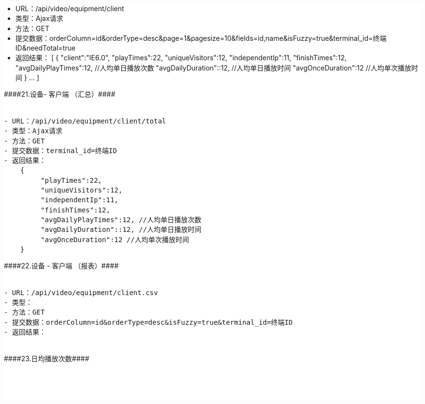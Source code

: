 - URL：/api/video/equipment/client
- 类型：Ajax请求
- 方法：GET
- 提交数据：orderColumn=id&orderType=desc&page=1&pagesize=10&fields=id,name&isFuzzy=true&terminal_id=终端ID&needTotal=true
- 返回结果：
	[
		{
			 "client":"IE6.0",
		 	 "playTimes":22,
			 "uniqueVisitors":12,
			 "independentIp":11,
			 "finishTimes":12,
			 "avgDailyPlayTimes":12, //人均单日播放次数
			 "avgDailyDuration"::12, //人均单日播放时间
			 "avgOnceDuration":12 //人均单次播放时间
		}
		...
	]
</pre>

####21.设备- 客户端 （汇总）####
<pre>

- URL：/api/video/equipment/client/total
- 类型：Ajax请求
- 方法：GET
- 提交数据：terminal_id=终端ID
- 返回结果：
	{
		 "playTimes":22,
		 "uniqueVisitors":12,
		 "independentIp":11,
		 "finishTimes":12,
		 "avgDailyPlayTimes":12, //人均单日播放次数
		 "avgDailyDuration"::12, //人均单日播放时间
		 "avgOnceDuration":12 //人均单次播放时间
	}
</pre>

####22.设备 - 客户端 （报表）####
<pre>

- URL：/api/video/equipment/client.csv
- 类型：
- 方法：GET
- 提交数据：orderColumn=id&orderType=desc&isFuzzy=true&terminal_id=终端ID
- 返回结果：

</pre>

####23.日均播放次数####
<pre>
